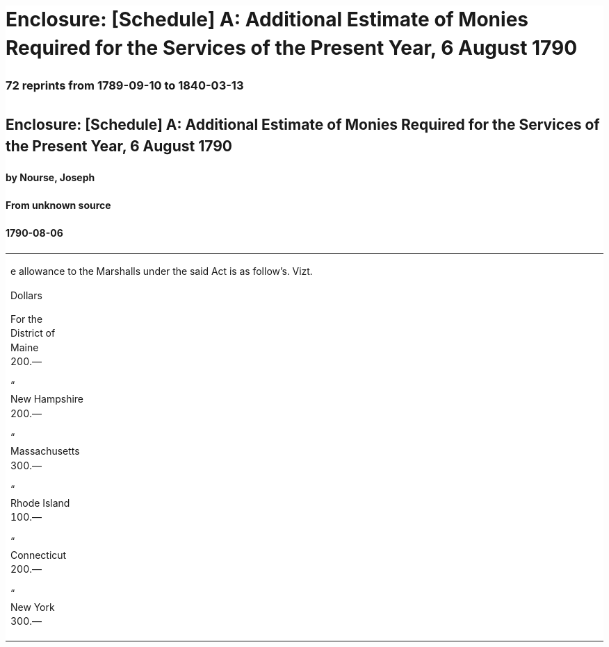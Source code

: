 
# Enclosure: [Schedule] A: Additional Estimate of Monies Required for the Services of the Present Year, 6 August 1790

### 72 reprints from 1789-09-10 to 1840-03-13

## Enclosure: [Schedule] A: Additional Estimate of Monies Required for the Services of the Present Year, 6 August 1790

#### by Nourse, Joseph

#### From unknown source

#### 1790-08-06

<table style="width: 100%;"><tr><td style="width: 50%">

e allowance to the Marshalls under the said Act is as follow’s. Vizt.  
  
  
  
  
  
  
  
  
  
  
  
Dollars  
  
  
For the  
District of  
Maine  
200.—  
  
  
“  
New Hampshire  
200.—  
  
  
“  
Massachusetts  
300.—  
  
  
“  
Rhode Island  
100.—  
  
  
“  
Connecticut  
200.—  
  
  
“  
New York  
300.—  
  